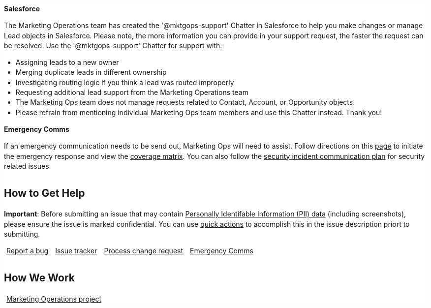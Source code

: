 **Salesforce**

The Marketing Operations team has created the '@mktgops-support' Chatter in Salesforce to help you make changes or manage Lead objects in Salesforce. Please note, the more information you can provide in your support request, the faster the request can be resolved. Use the '@mktgops-support' Chatter for support with:
* Assigning leads to a new owner
* Merging duplicate leads in different ownership
* Investigating routing logic if you think a lead was routed improperly
* Requesting additional lead support from the Marketing Operations team
* The Marketing Ops team does not manage requests related to Contact, Account, or Opportunity objects.
* Please refrain from mentioning individual Marketing Ops team members and use this Chatter instead. Thank you!

**Emergency Comms**

If an emergency communication needs to be send out, Marketing Ops will need to assist. Follow directions on this [page](/handbook/marketing/emergency-response/) to initiate the emergency response and view the [coverage matrix](/handbook/marketing/emergency-response#coverage-matrix). You can also follow the [security incident communication plan](/handbook/security/security-operations/sirt/security-incident-communication-plan.html) for security related issues.

## <i class="far fa-life-ring" id="biz-tech-icons"></i> How to Get Help

**Important**: Before submitting an issue that may contain [Personally Identifable Information (PII) data](https://about.gitlab.com/handbook/support/workflows/pii_removal_requests.html#overview) (including screenshots), please ensure the issue is marked confidential. You can use [quick actions](https://docs.gitlab.com/ee/user/project/quick_actions.html#issues-merge-requests-and-epics) to accomplish this in the issue description priort to submitting.

<div class="flex-row" markdown="0">
  <div>
    <a href="https://gitlab.com/gitlab-com/marketing/marketing-operations/-/issues/new?issuable_template=bug_request" class="btn btn-purple" style="width:170px;margin:5px;">Report a bug</a>
    <a href="https://gitlab.com/gitlab-com/marketing/marketing-operations/-/issues/new" class="btn btn-purple" style="width:170px;margin:5px;">Issue tracker</a>
    <a href="https://gitlab.com/gitlab-com/marketing/marketing-operations/-/issues/new?issuable_template=process_change_request" class="btn btn-purple" style="width:170px;margin:5px;">Process change request</a>
    <a href="/handbook/marketing/emergency-response" class="btn btn-purple" style="width:170px;margin:5px;">Emergency Comms</a>
  </div>
</div>

## <i class="fas fa-tasks" id="biz-tech-icons"></i> How We Work

<div class="flex-row" markdown="0">
  <div>
    <a href="https://gitlab.com/gitlab-com/marketing/marketing-operations" class="btn btn-purple" style="width:170px;margin:5px;">Marketing Operations project</a>
  </div>
</div>
